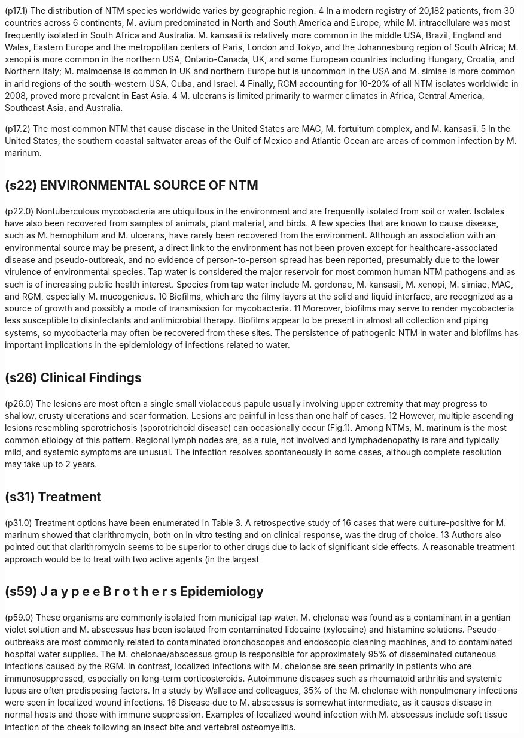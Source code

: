(p17.1) The distribution of NTM species worldwide varies by geographic region. 4 In a modern registry of 20,182 patients, from 30 countries across 6 continents, M. avium predominated in North and South America and Europe, while M. intracellulare was most frequently isolated in South Africa and Australia. M. kansasii is relatively more common in the middle USA, Brazil, England and Wales, Eastern Europe and the metropolitan centers of Paris, London and Tokyo, and the Johannesburg region of South Africa; M. xenopi is more common in the northern USA, Ontario-Canada, UK, and some European countries including Hungary, Croatia, and Northern Italy; M. malmoense is common in UK and northern Europe but is uncommon in the USA and M. simiae is more common in arid regions of the south-western USA, Cuba, and Israel. 4 Finally, RGM accounting for 10-20% of all NTM isolates worldwide in 2008, proved more prevalent in East Asia. 4 M. ulcerans is limited primarily to warmer climates in Africa, Central America, Southeast Asia, and Australia.

(p17.2) The most common NTM that cause disease in the United States are MAC, M. fortuitum complex, and M. kansasii. 5 In the United States, the southern coastal saltwater areas of the Gulf of Mexico and Atlantic Ocean are areas of common infection by M. marinum.
## (s22) ENVIRONMENTAL SOURCE OF NTM
(p22.0) Nontuberculous mycobacteria are ubiquitous in the environment and are frequently isolated from soil or water. Isolates have also been recovered from samples of animals, plant material, and birds. A few species that are known to cause disease, such as M. hemophilum and M. ulcerans, have rarely been recovered from the environment.  Although an association with an environmental source may be present, a direct link to the environment has not been proven except for healthcare-associated disease and pseudo-outbreak, and no evidence of person-to-person spread has been reported, presumably due to the lower virulence of environmental species. Tap water is considered the major reservoir for most common human NTM pathogens and as such is of increasing public health interest. Species from tap water include M. gordonae, M. kansasii, M. xenopi, M. simiae, MAC, and RGM, especially M. mucogenicus. 10 Biofilms, which are the filmy layers at the solid and liquid interface, are recognized as a source of growth and possibly a mode of transmission for mycobacteria. 11 Moreover, biofilms may serve to render mycobacteria less susceptible to disinfectants and antimicrobial therapy. Biofilms appear to be present in almost all collection and piping systems, so mycobacteria may often be recovered from these sites. The persistence of pathogenic NTM in water and biofilms has important implications in the epidemiology of infections related to water.
## (s26) Clinical Findings
(p26.0) The lesions are most often a single small violaceous papule usually involving upper extremity that may progress to shallow, crusty ulcerations and scar formation. Lesions are painful in less than one half of cases. 12 However, multiple ascending lesions resembling sporotrichosis (sporotrichoid disease) can occasionally occur (Fig.1). Among NTMs, M. marinum is the most common etiology of this pattern. Regional lymph nodes are, as a rule, not involved and lymphadenopathy is rare and typically mild, and systemic symptoms are unusual. The infection resolves spontaneously in some cases, although complete resolution may take up to 2 years.
## (s31) Treatment
(p31.0) Treatment options have been enumerated in Table 3. A retrospective study of 16 cases that were culture-positive for M. marinum showed that clarithromycin, both on in vitro testing and on clinical response, was the drug of choice. 13 Authors also pointed out that clarithromycin seems to be superior to other drugs due to lack of significant side effects. A reasonable treatment approach would be to treat with two active agents (in the largest 
## (s59) J a y p e e B r o t h e r s Epidemiology
(p59.0) These organisms are commonly isolated from municipal tap water. M. chelonae was found as a contaminant in a gentian violet solution and M. abscessus has been isolated from contaminated lidocaine (xylocaine) and histamine solutions. Pseudo-outbreaks are most commonly related to contaminated bronchoscopes and endoscopic cleaning machines, and to contaminated hospital water supplies. The M. chelonae/abscessus group is responsible for approximately 95% of disseminated cutaneous infections caused by the RGM. In contrast, localized infections with M. chelonae are seen primarily in patients who are immunosuppressed, especially on long-term corticosteroids. Autoimmune diseases such as rheumatoid arthritis and systemic lupus are often predisposing factors. In a study by Wallace and colleagues, 35% of the M. chelonae with nonpulmonary infections were seen in localized wound infections. 16 Disease due to M. abscessus is somewhat intermediate, as it causes disease in normal hosts and those with immune suppression. Examples of localized wound infection with M. abscessus include soft tissue infection of the cheek following an insect bite and vertebral osteomyelitis.
